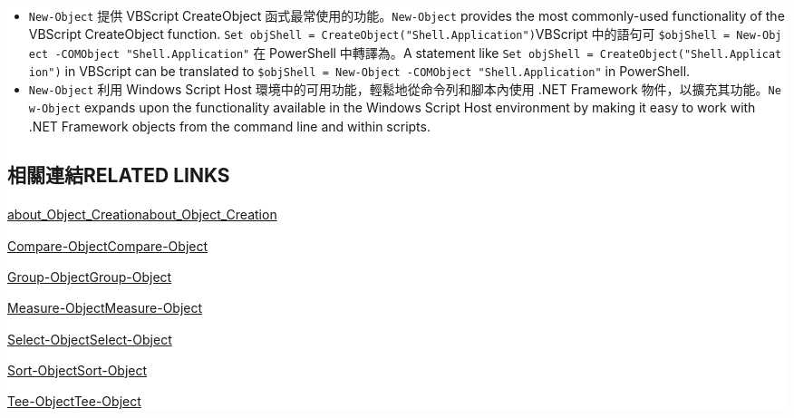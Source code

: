 - <span data-ttu-id="e97d8-173">`New-Object` 提供 VBScript CreateObject 函式最常使用的功能。</span><span class="sxs-lookup"><span data-stu-id="e97d8-173">`New-Object` provides the most commonly-used functionality of the VBScript CreateObject function.</span></span> <span data-ttu-id="e97d8-174">`Set objShell = CreateObject("Shell.Application")`VBScript 中的語句可 `$objShell = New-Object -COMObject "Shell.Application"` 在 PowerShell 中轉譯為。</span><span class="sxs-lookup"><span data-stu-id="e97d8-174">A statement like `Set objShell = CreateObject("Shell.Application")` in VBScript can be translated to `$objShell = New-Object -COMObject "Shell.Application"` in PowerShell.</span></span>
- <span data-ttu-id="e97d8-175">`New-Object` 利用 Windows Script Host 環境中的可用功能，輕鬆地從命令列和腳本內使用 .NET Framework 物件，以擴充其功能。</span><span class="sxs-lookup"><span data-stu-id="e97d8-175">`New-Object` expands upon the functionality available in the Windows Script Host environment by making it easy to work with .NET Framework objects from the command line and within scripts.</span></span>

## <span data-ttu-id="e97d8-176">相關連結</span><span class="sxs-lookup"><span data-stu-id="e97d8-176">RELATED LINKS</span></span>

[<span data-ttu-id="e97d8-177">about_Object_Creation</span><span class="sxs-lookup"><span data-stu-id="e97d8-177">about_Object_Creation</span></span>](../Microsoft.PowerShell.Core/About/about_Object_Creation.md)

[<span data-ttu-id="e97d8-178">Compare-Object</span><span class="sxs-lookup"><span data-stu-id="e97d8-178">Compare-Object</span></span>](Compare-Object.md)

[<span data-ttu-id="e97d8-179">Group-Object</span><span class="sxs-lookup"><span data-stu-id="e97d8-179">Group-Object</span></span>](Group-Object.md)

[<span data-ttu-id="e97d8-180">Measure-Object</span><span class="sxs-lookup"><span data-stu-id="e97d8-180">Measure-Object</span></span>](Measure-Object.md)

[<span data-ttu-id="e97d8-181">Select-Object</span><span class="sxs-lookup"><span data-stu-id="e97d8-181">Select-Object</span></span>](Select-Object.md)

[<span data-ttu-id="e97d8-182">Sort-Object</span><span class="sxs-lookup"><span data-stu-id="e97d8-182">Sort-Object</span></span>](Sort-Object.md)

[<span data-ttu-id="e97d8-183">Tee-Object</span><span class="sxs-lookup"><span data-stu-id="e97d8-183">Tee-Object</span></span>](Tee-Object.md)

